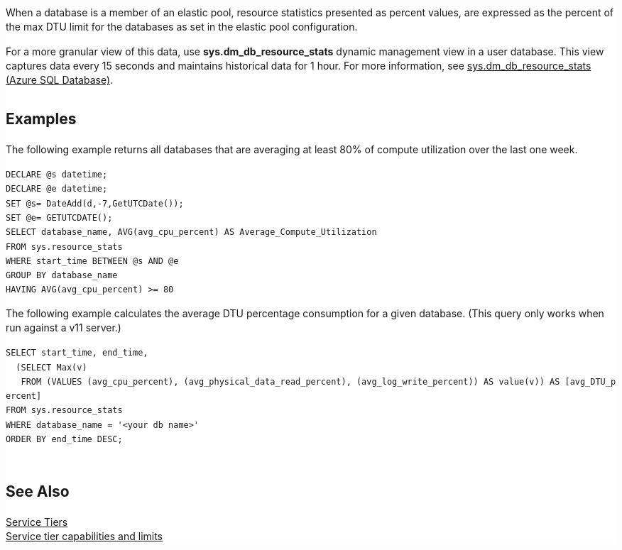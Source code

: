  When a database is a member of an elastic pool, resource statistics presented as percent values, are expressed as the percent of the max DTU limit for the databases as set in the elastic pool configuration.  
  
 For a more granular view of this data, use **sys.dm_db_resource_stats** dynamic management view in a user database. This view captures data every 15 seconds and maintains historical data for 1 hour.  For more information, see [sys.dm_db_resource_stats &#40;Azure SQL Database&#41;](../../../relational-databases/reference/system-dynamic-management-views/sys.dm-db-resource-stats-azure-sql-database.md).  

## Examples  
 The following example returns all databases that are averaging at least 80% of compute utilization over the last one week.  
  
```  
DECLARE @s datetime;  
DECLARE @e datetime;  
SET @s= DateAdd(d,-7,GetUTCDate());  
SET @e= GETUTCDATE();  
SELECT database_name, AVG(avg_cpu_percent) AS Average_Compute_Utilization   
FROM sys.resource_stats   
WHERE start_time BETWEEN @s AND @e  
GROUP BY database_name  
HAVING AVG(avg_cpu_percent) >= 80  
```  
  
 The following example calculates the average DTU percentage consumption for a given database. (This query only works when run against a v11 server.)  
  
```  
SELECT start_time, end_time,      
  (SELECT Max(v)      
   FROM (VALUES (avg_cpu_percent), (avg_physical_data_read_percent), (avg_log_write_percent)) AS value(v)) AS [avg_DTU_percent]    
FROM sys.resource_stats   
WHERE database_name = '<your db name>'   
ORDER BY end_time DESC;  
  
```  
  
## See Also  
 [Service Tiers](https://azure.microsoft.com/documentation/articles/sql-database-service-tiers/)   
 [Service tier capabilities and limits](https://azure.microsoft.com/documentation/articles/sql-database-performance-guidance/)  
  
  